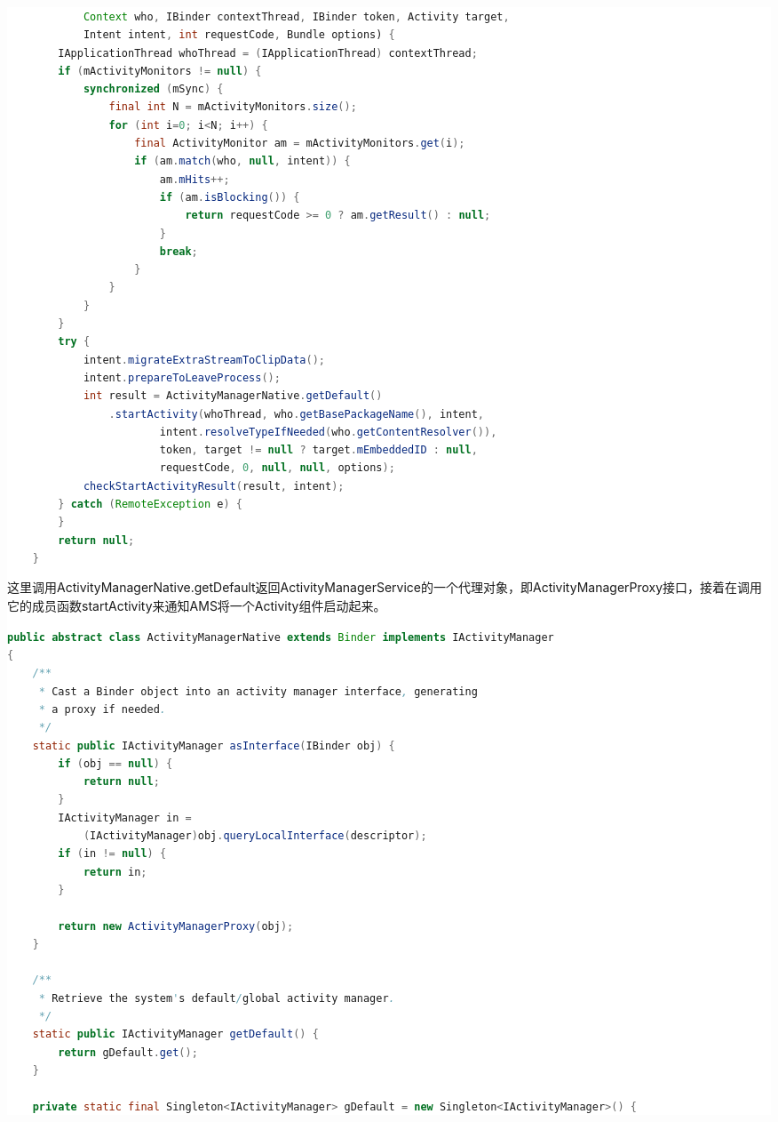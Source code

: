 ```java
            Context who, IBinder contextThread, IBinder token, Activity target,
            Intent intent, int requestCode, Bundle options) {
        IApplicationThread whoThread = (IApplicationThread) contextThread;
        if (mActivityMonitors != null) {
            synchronized (mSync) {
                final int N = mActivityMonitors.size();
                for (int i=0; i<N; i++) {
                    final ActivityMonitor am = mActivityMonitors.get(i);
                    if (am.match(who, null, intent)) {
                        am.mHits++;
                        if (am.isBlocking()) {
                            return requestCode >= 0 ? am.getResult() : null;
                        }
                        break;
                    }
                }
            }
        }
        try {
            intent.migrateExtraStreamToClipData();
            intent.prepareToLeaveProcess();
            int result = ActivityManagerNative.getDefault()
                .startActivity(whoThread, who.getBasePackageName(), intent,
                        intent.resolveTypeIfNeeded(who.getContentResolver()),
                        token, target != null ? target.mEmbeddedID : null,
                        requestCode, 0, null, null, options);
            checkStartActivityResult(result, intent);
        } catch (RemoteException e) {
        }
        return null;
    }
```

​		这里调用ActivityManagerNative.getDefault返回ActivityManagerService的一个代理对象，即ActivityManagerProxy接口，接着在调用它的成员函数startActivity来通知AMS将一个Activity组件启动起来。

```java
public abstract class ActivityManagerNative extends Binder implements IActivityManager
{
    /**
     * Cast a Binder object into an activity manager interface, generating
     * a proxy if needed.
     */
    static public IActivityManager asInterface(IBinder obj) {
        if (obj == null) {
            return null;
        }
        IActivityManager in =
            (IActivityManager)obj.queryLocalInterface(descriptor);
        if (in != null) {
            return in;
        }

        return new ActivityManagerProxy(obj);
    }

    /**
     * Retrieve the system's default/global activity manager.
     */
    static public IActivityManager getDefault() {
        return gDefault.get();
    }
    
    private static final Singleton<IActivityManager> gDefault = new Singleton<IActivityManager>() {
```
